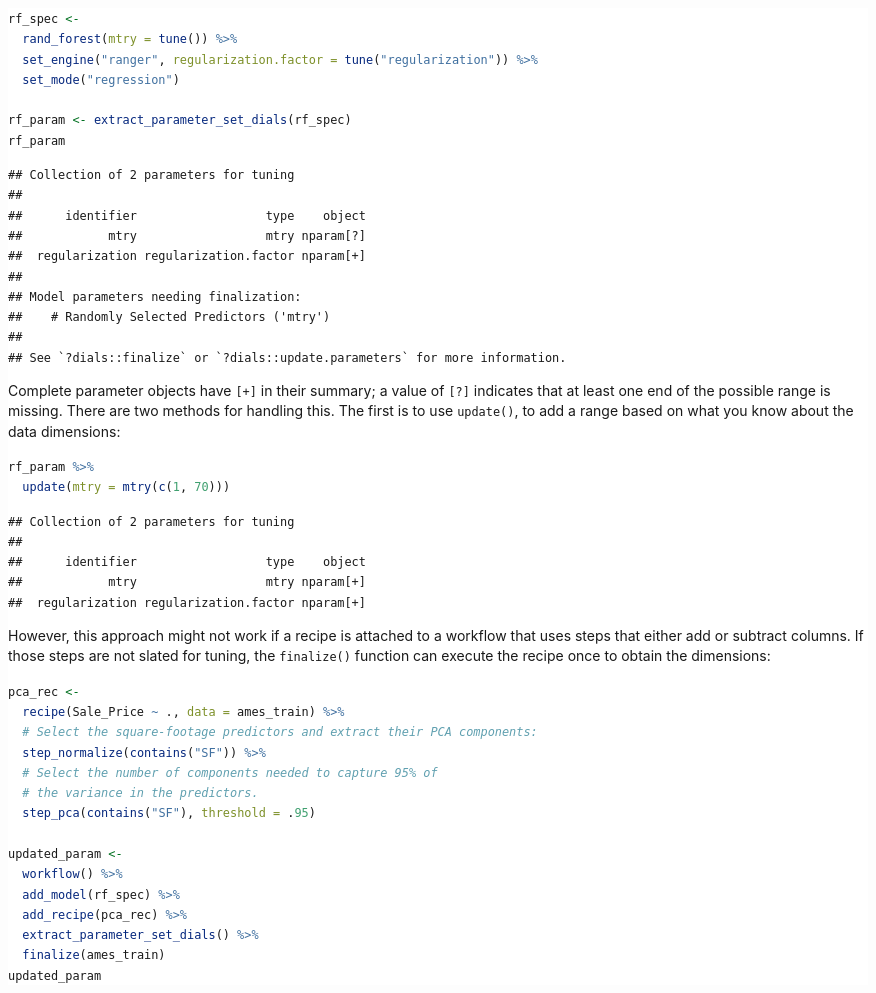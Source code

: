 
```r
rf_spec <- 
  rand_forest(mtry = tune()) %>% 
  set_engine("ranger", regularization.factor = tune("regularization")) %>%
  set_mode("regression")

rf_param <- extract_parameter_set_dials(rf_spec)
rf_param
```

```
## Collection of 2 parameters for tuning
## 
##      identifier                  type    object
##            mtry                  mtry nparam[?]
##  regularization regularization.factor nparam[+]
## 
## Model parameters needing finalization:
##    # Randomly Selected Predictors ('mtry')
## 
## See `?dials::finalize` or `?dials::update.parameters` for more information.
```
 
Complete parameter objects have `[+]` in their summary; a value of `[?]` indicates that at least one end of the possible range is missing. There are two methods for handling this. The first is to use `update()`, to add a range based on what you know about the data dimensions:


```r
rf_param %>% 
  update(mtry = mtry(c(1, 70)))
```

```
## Collection of 2 parameters for tuning
## 
##      identifier                  type    object
##            mtry                  mtry nparam[+]
##  regularization regularization.factor nparam[+]
```

However, this approach might not work if a recipe is attached to a workflow that uses steps that either add or subtract columns. If those steps are not slated for tuning, the `finalize()` function can execute the recipe once to obtain the dimensions: 


```r
pca_rec <- 
  recipe(Sale_Price ~ ., data = ames_train) %>% 
  # Select the square-footage predictors and extract their PCA components:
  step_normalize(contains("SF")) %>% 
  # Select the number of components needed to capture 95% of
  # the variance in the predictors. 
  step_pca(contains("SF"), threshold = .95)
  
updated_param <- 
  workflow() %>% 
  add_model(rf_spec) %>% 
  add_recipe(pca_rec) %>% 
  extract_parameter_set_dials() %>% 
  finalize(ames_train)
updated_param
```
